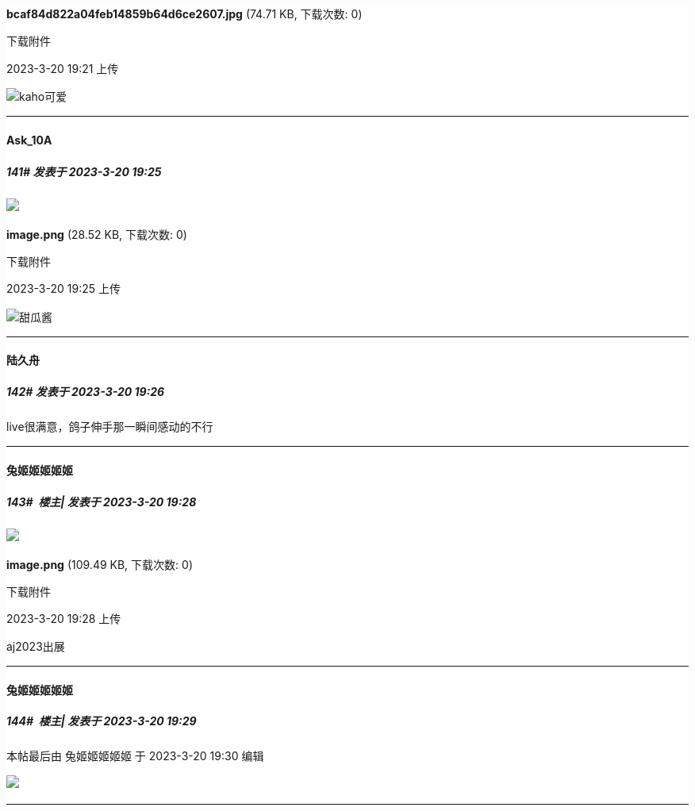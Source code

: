 <strong>bcaf84d822a04feb14859b64d6ce2607.jpg</strong> (74.71 KB, 下载次数: 0)

下载附件

2023-3-20 19:21 上传

<img src="https://static.saraba1st.com/image/smiley/face2017/071.png" referrerpolicy="no-referrer">kaho可爱

*****

####  Ask_10A  
##### 141#       发表于 2023-3-20 19:25

<img src="https://img.saraba1st.com/forum/202303/20/192510shrivzchcbf8fzeq.png" referrerpolicy="no-referrer">

<strong>image.png</strong> (28.52 KB, 下载次数: 0)

下载附件

2023-3-20 19:25 上传

<img src="https://static.saraba1st.com/image/smiley/face2017/077.png" referrerpolicy="no-referrer">甜瓜酱

*****

####  陆久舟  
##### 142#       发表于 2023-3-20 19:26

live很满意，鸽子伸手那一瞬间感动的不行

*****

####  兔姬姬姬姬姬  
##### 143#         楼主| 发表于 2023-3-20 19:28

<img src="https://img.saraba1st.com/forum/202303/20/192816fmmj7uudtgiwmimi.png" referrerpolicy="no-referrer">

<strong>image.png</strong> (109.49 KB, 下载次数: 0)

下载附件

2023-3-20 19:28 上传

aj2023出展

*****

####  兔姬姬姬姬姬  
##### 144#         楼主| 发表于 2023-3-20 19:29

 本帖最后由 兔姬姬姬姬姬 于 2023-3-20 19:30 编辑 

<img src="https://static.saraba1st.com/image/smiley/face2017/067.png" referrerpolicy="no-referrer">

*****
